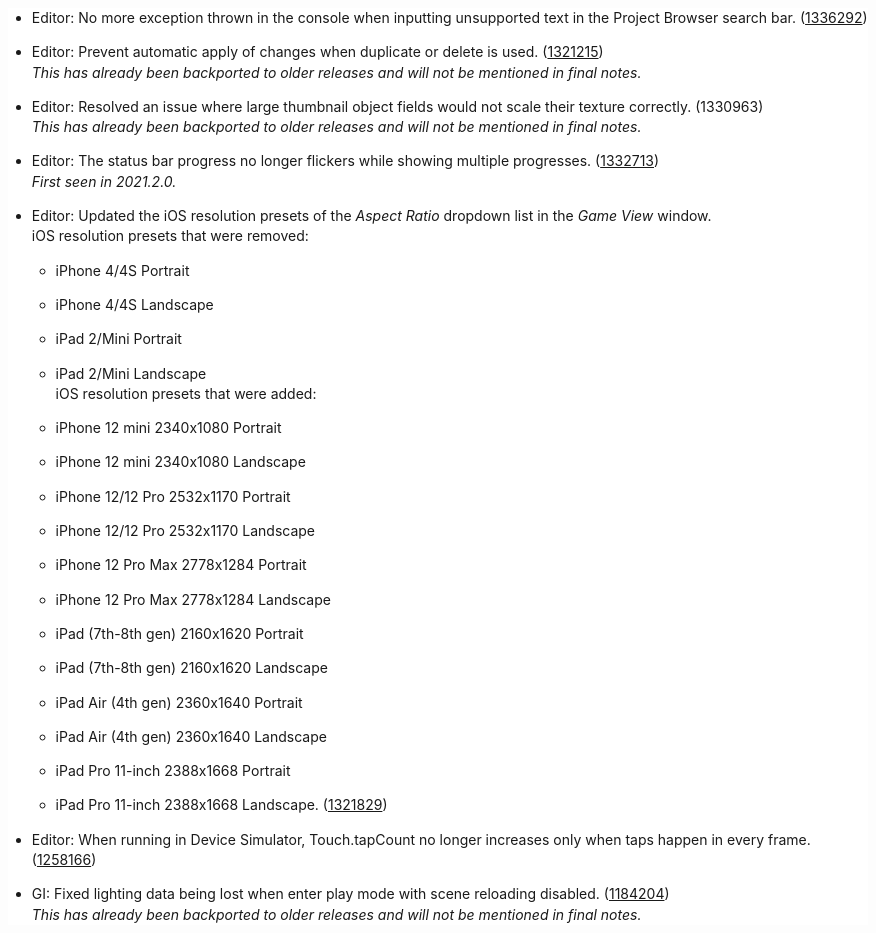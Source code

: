 *   Editor: No more exception thrown in the console when inputting unsupported text in the Project Browser search bar. ([1336292](https://issuetracker.unity3d.com/issues/query-breaks-the-adb-provider-and-the-project-browser))
    
*   Editor: Prevent automatic apply of changes when duplicate or delete is used. ([1321215](https://issuetracker.unity3d.com/issues/its-not-possible-to-make-use-of-reorderablelist-onchange-callback-when-modifying-a-list-in-custom-editor))  
    _This has already been backported to older releases and will not be mentioned in final notes._
    
*   Editor: Resolved an issue where large thumbnail object fields would not scale their texture correctly. (1330963)  
    _This has already been backported to older releases and will not be mentioned in final notes._
    
*   Editor: The status bar progress no longer flickers while showing multiple progresses. ([1332713](https://issuetracker.unity3d.com/issues/plm-baking-lightmaps-while-other-background-tasks-are-running-causes-the-progress-bar-to-strobe))  
    _First seen in 2021.2.0._
    
*   Editor: Updated the iOS resolution presets of the _Aspect Ratio_ dropdown list in the _Game View_ window.  
    iOS resolution presets that were removed:  
    
    *   iPhone 4/4S Portrait  
        
    *   iPhone 4/4S Landscape  
        
    *   iPad 2/Mini Portrait  
        
    *   iPad 2/Mini Landscape  
        iOS resolution presets that were added:  
        
    *   iPhone 12 mini 2340x1080 Portrait  
        
    *   iPhone 12 mini 2340x1080 Landscape  
        
    *   iPhone 12/12 Pro 2532x1170 Portrait  
        
    *   iPhone 12/12 Pro 2532x1170 Landscape  
        
    *   iPhone 12 Pro Max 2778x1284 Portrait  
        
    *   iPhone 12 Pro Max 2778x1284 Landscape  
        
    *   iPad (7th-8th gen) 2160x1620 Portrait  
        
    *   iPad (7th-8th gen) 2160x1620 Landscape  
        
    *   iPad Air (4th gen) 2360x1640 Portrait  
        
    *   iPad Air (4th gen) 2360x1640 Landscape  
        
    *   iPad Pro 11-inch 2388x1668 Portrait  
        
    *   iPad Pro 11-inch 2388x1668 Landscape. ([1321829](https://issuetracker.unity3d.com/issues/game-view-aspect-ratio-dropdown-includes-no-longer-supported-devices))
*   Editor: When running in Device Simulator, Touch.tapCount no longer increases only when taps happen in every frame. ([1258166](https://issuetracker.unity3d.com/issues/device-simulator-touchcount-returns-1-when-devices-screen-is-clicked-multiple-times-in-editor))
    
*   GI: Fixed lighting data being lost when enter play mode with scene reloading disabled. ([1184204](https://issuetracker.unity3d.com/issues/hdrp-lighting-is-not-applied-correctly-after-using-progressive-lightmapper-when-scene-reload-is-disabled-in-project-settings))  
    _This has already been backported to older releases and will not be mentioned in final notes._
    
